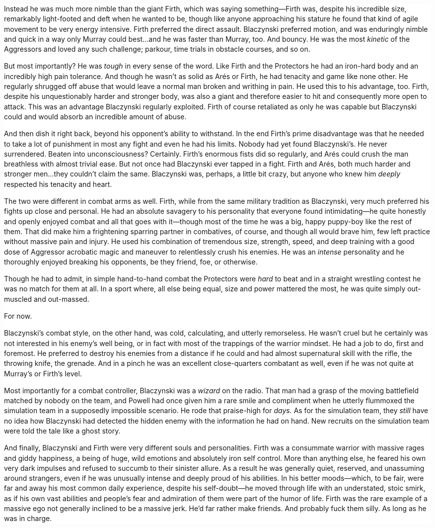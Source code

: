 Instead he was much more nimble than the giant Firth, which was saying something—Firth was, despite his incredible size, remarkably light-footed and deft when he wanted to be, though like anyone approaching his stature he found that kind of agile movement to be very energy intensive. Firth preferred the direct assault. Blaczynski preferred motion, and was enduringly nimble and quick in a way only Murray could best…and he was faster than Murray, too. And bouncy. He was the most *kinetic* of the Aggressors and loved any such challenge; parkour, time trials in obstacle courses, and so on.

But most importantly? He was *tough* in every sense of the word. Like Firth and the Protectors he had an iron-hard body and an incredibly high pain tolerance. And though he wasn’t as solid as Arés or Firth, he had tenacity and game like none other. He regularly shrugged off abuse that would leave a normal man broken and writhing in pain. He used this to his advantage, too. Firth, despite his unquestionably harder and stronger body, was also a giant and therefore easier to hit and consequently more open to attack. This was an advantage Blaczynski regularly exploited. Firth of course retaliated as only he was capable but Blaczynski could and would absorb an incredible amount of abuse.

And then dish it right back, beyond his opponent’s ability to withstand. In the end Firth’s prime disadvantage was that he needed to take a lot of punishment in most any fight and even he had his limits. Nobody had yet found Blaczynski’s. He never surrendered. Beaten into unconsciousness? Certainly. Firth’s enormous fists did so regularly, and Arés could crush the man breathless with almost trivial ease. But not once had Blaczynski ever tapped in a fight. Firth and Arés, both much harder and stronger men…they couldn’t claim the same. Blaczynski was, perhaps, a little bit crazy, but anyone who knew him *deeply* respected his tenacity and heart.

The two were different in combat arms as well. Firth, while from the same military tradition as Blaczynski, very much preferred his fights up close and personal. He had an absolute savagery to his personality that everyone found intimidating—he quite honestly and openly enjoyed combat and all that goes with it—though most of the time he was a big, happy puppy-boy like the rest of them. That did make him a frightening sparring partner in combatives, of course, and though all would brave him, few left practice without massive pain and injury. He used his combination of tremendous size, strength, speed, and deep training with a good dose of Aggressor acrobatic magic and maneuver to relentlessly crush his enemies. He was an *intense* personality and he thoroughly enjoyed breaking his opponents, be they friend, foe, or otherwise.

Though he had to admit, in simple hand-to-hand combat the Protectors were *hard* to beat and in a straight wrestling contest he was no match for them at all. In a sport where, all else being equal, size and power mattered the most, he was quite simply out-muscled and out-massed.

For now.

Blaczynski’s combat style, on the other hand, was cold, calculating, and utterly remorseless. He wasn’t cruel but he certainly was not interested in his enemy’s well being, or in fact with most of the trappings of the warrior mindset. He had a job to do, first and foremost. He preferred to destroy his enemies from a distance if he could and had almost supernatural skill with the rifle, the throwing knife, the grenade. And in a pinch he was an excellent close-quarters combatant as well, even if he was not quite at Murray’s or Firth’s level.

Most importantly for a combat controller, Blaczynski was a *wizard* on the radio. That man had a grasp of the moving battlefield matched by nobody on the team, and Powell had once given him a rare smile and compliment when he utterly flummoxed the simulation team in a supposedly impossible scenario. He rode that praise-high for *days.* As for the simulation team, they *still* have no idea how Blaczynski had detected the hidden enemy with the information he had on hand. New recruits on the simulation team were told the tale like a ghost story.

And finally, Blaczynski and Firth were very different souls and personalities. Firth was a consummate warrior with massive rages and giddy happiness, a being of huge, wild emotions and absolutely iron self control. More than anything else, he feared his own very dark impulses and refused to succumb to their sinister allure. As a result he was generally quiet, reserved, and unassuming around strangers, even if he was unusually intense and deeply proud of his abilities. In his better moods—which, to be fair, were far and away his most common daily experience, despite his self-doubt—he moved through life with an understated, stoic smirk, as if his own vast abilities and people’s fear and admiration of them were part of the humor of life. Firth was the rare example of a massive ego not generally inclined to be a massive jerk. He’d far rather make friends. And probably fuck them silly. As long as he was in charge.
